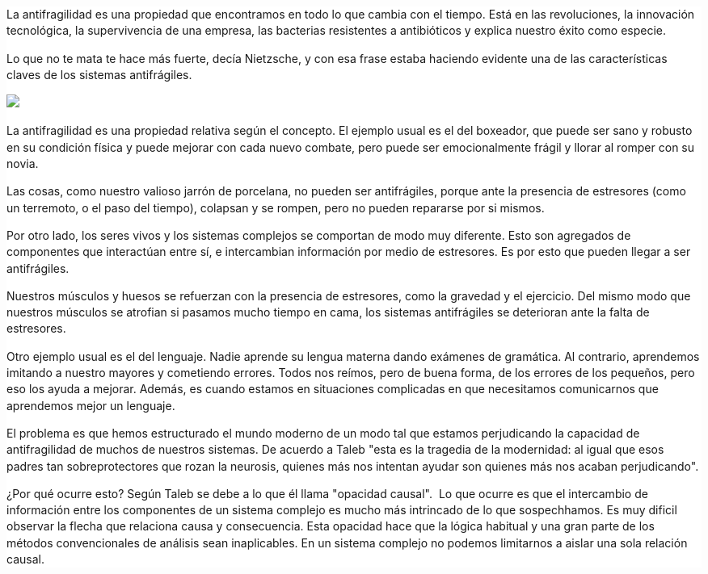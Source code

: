 La antifragilidad es una propiedad que encontramos en todo lo que cambia
con el tiempo. Está en las revoluciones, la innovación tecnológica, la
supervivencia de una empresa, las bacterias resistentes a antibióticos y
explica nuestro éxito como especie.

Lo que no te mata te hace más fuerte, decía Nietzsche, y con esa frase
estaba haciendo evidente una de las características claves de los
sistemas antifrágiles.

![](https://d2dspjyoh5c79p.cloudfront.net/8e6ede86-6118-11e8-a030-2b5831f8ecb5-aa9f18b7)

La antifragilidad es una propiedad relativa según el concepto. El
ejemplo usual es el del boxeador, que puede ser sano y robusto en su
condición física y puede mejorar con cada nuevo combate, pero puede ser
emocionalmente frágil y llorar al romper con su novia.

Las cosas, como nuestro valioso jarrón de porcelana, no pueden ser
antifrágiles, porque ante la presencia de estresores (como un terremoto,
o el paso del tiempo), colapsan y se rompen, pero no pueden repararse
por si mismos.

Por otro lado, los seres vivos y los sistemas complejos se comportan de
modo muy diferente. Esto son agregados de  componentes que interactúan
entre sí, e intercambian información por medio de estresores. Es por
esto que pueden llegar a ser antifrágiles.

Nuestros músculos y huesos se refuerzan con la presencia de estresores,
como la gravedad y el ejercicio. Del mismo modo que nuestros músculos se
atrofian si pasamos mucho tiempo en cama, los sistemas antifrágiles se
deterioran ante la falta de
estresores.

Otro ejemplo usual es el del lenguaje. Nadie aprende su lengua materna
dando exámenes de gramática. Al contrario, aprendemos imitando a nuestro
mayores y cometiendo errores. Todos nos reímos, pero de buena forma, de
los errores de los pequeños, pero eso los ayuda a mejorar. Además, es
cuando estamos en situaciones complicadas en que necesitamos
comunicarnos que aprendemos mejor un
lenguaje.

El problema es que hemos estructurado el mundo moderno de un modo tal
que estamos perjudicando la capacidad de antifragilidad de muchos de
nuestros sistemas. De acuerdo a Taleb "esta es la tragedia de la
modernidad: al igual que esos padres tan sobreprotectores que rozan la
neurosis, quienes más nos intentan ayudar son quienes más nos acaban
perjudicando".

¿Por qué ocurre esto? Según Taleb se debe a lo que él llama "opacidad
causal".  Lo que ocurre es que el intercambio de información entre los
componentes de un sistema complejo es mucho más intrincado de lo que
sospechhamos. Es muy dificil observar la flecha que relaciona causa y
consecuencia. Esta opacidad hace que la lógica habitual y una gran parte
de los métodos convencionales de análisis sean inaplicables. En un
sistema complejo no podemos limitarnos a aislar una sola relación
causal. 
